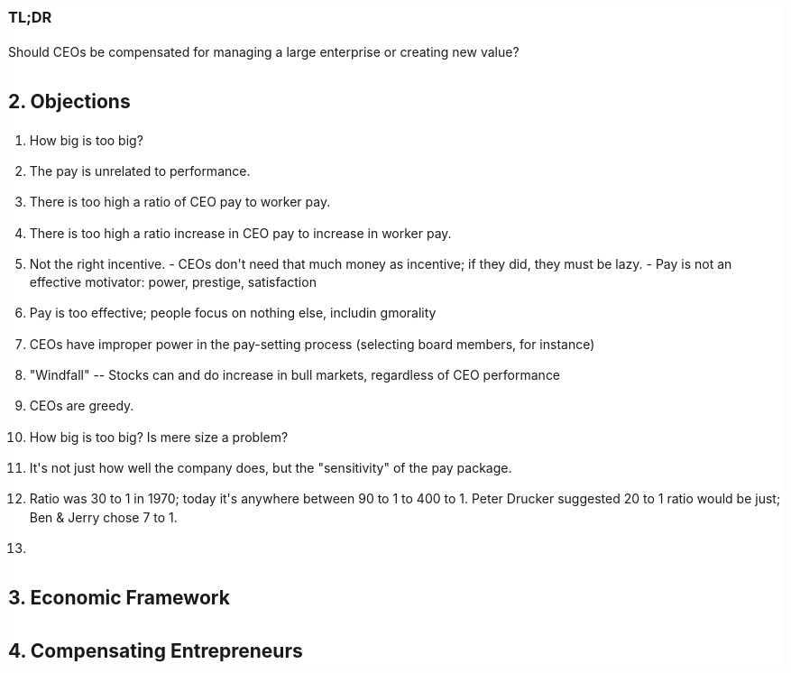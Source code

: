### TL;DR 
Should CEOs be compensated for managing a large enterprise or creating new value?

</section>      
<section>  

# 2. Objections

1. How big is too big?
2. The pay is unrelated to performance. 
3. There is too high a ratio of CEO pay to worker pay. 
4. There is too high a ratio increase in CEO pay to increase in worker pay.
5. Not the right incentive. 
        - CEOs don't need that much money as incentive; if they did, they must be lazy.
        - Pay is not an effective motivator: power, prestige, satisfaction
6. Pay is too effective; people focus on nothing else, includin gmorality
7. CEOs have improper power in the pay-setting process (selecting board members, for instance)
8. "Windfall" -- Stocks can and do increase in bull markets, regardless of CEO performance
9. CEOs are greedy. 

1. How big is too big? Is mere size a problem?
2. It's not just how well the company does, but the "sensitivity" of the pay package. 
3. Ratio was 30 to 1 in 1970; today it's anywhere between 90 to 1 to 400 to 1. Peter Drucker suggested 20 to 1 ratio would be just; Ben & Jerry chose 7 to 1. 
4. 


</section>
<section>  

# 3. Economic Framework


</section>
<section>  

# 4. Compensating Entrepreneurs


</section>
<section>  
